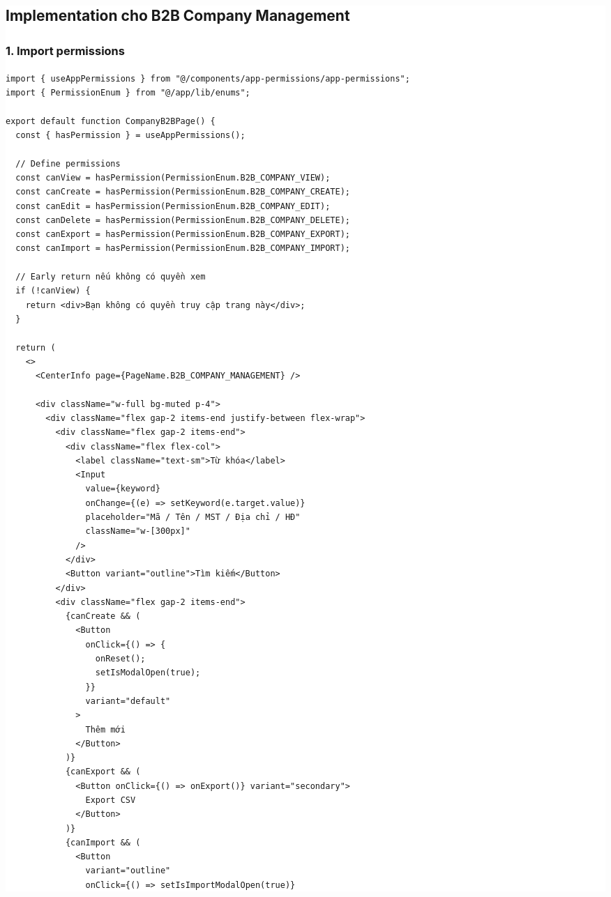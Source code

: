 ## Implementation cho B2B Company Management

### 1. Import permissions
```tsx
import { useAppPermissions } from "@/components/app-permissions/app-permissions";
import { PermissionEnum } from "@/app/lib/enums";

export default function CompanyB2BPage() {
  const { hasPermission } = useAppPermissions();
  
  // Define permissions
  const canView = hasPermission(PermissionEnum.B2B_COMPANY_VIEW);
  const canCreate = hasPermission(PermissionEnum.B2B_COMPANY_CREATE);
  const canEdit = hasPermission(PermissionEnum.B2B_COMPANY_EDIT);
  const canDelete = hasPermission(PermissionEnum.B2B_COMPANY_DELETE);
  const canExport = hasPermission(PermissionEnum.B2B_COMPANY_EXPORT);
  const canImport = hasPermission(PermissionEnum.B2B_COMPANY_IMPORT);
  
  // Early return nếu không có quyền xem
  if (!canView) {
    return <div>Bạn không có quyền truy cập trang này</div>;
  }
  
  return (
    <>
      <CenterInfo page={PageName.B2B_COMPANY_MANAGEMENT} />
      
      <div className="w-full bg-muted p-4">
        <div className="flex gap-2 items-end justify-between flex-wrap">
          <div className="flex gap-2 items-end">
            <div className="flex flex-col">
              <label className="text-sm">Từ khóa</label>
              <Input
                value={keyword}
                onChange={(e) => setKeyword(e.target.value)}
                placeholder="Mã / Tên / MST / Địa chỉ / HĐ"
                className="w-[300px]"
              />
            </div>
            <Button variant="outline">Tìm kiếm</Button>
          </div>
          <div className="flex gap-2 items-end">
            {canCreate && (
              <Button
                onClick={() => {
                  onReset();
                  setIsModalOpen(true);
                }}
                variant="default"
              >
                Thêm mới
              </Button>
            )}
            {canExport && (
              <Button onClick={() => onExport()} variant="secondary">
                Export CSV
              </Button>
            )}
            {canImport && (
              <Button
                variant="outline"
                onClick={() => setIsImportModalOpen(true)}
```